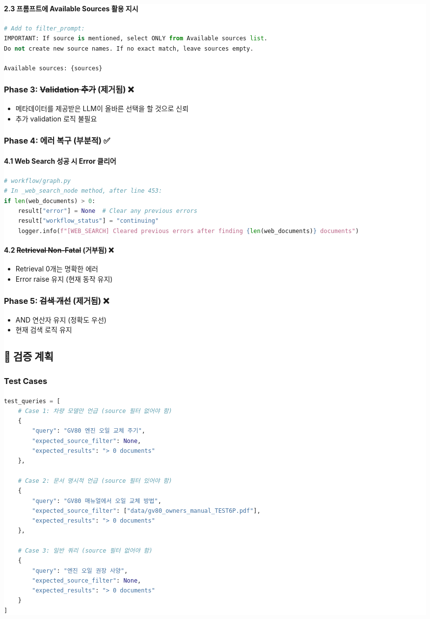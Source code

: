 #### 2.3 프롬프트에 Available Sources 활용 지시
```python
# Add to filter_prompt:
IMPORTANT: If source is mentioned, select ONLY from Available sources list.
Do not create new source names. If no exact match, leave sources empty.

Available sources: {sources}
```

### Phase 3: ~~Validation 추가~~ (제거됨) ❌
- 메타데이터를 제공받은 LLM이 올바른 선택을 할 것으로 신뢰
- 추가 validation 로직 불필요

### Phase 4: 에러 복구 (부분적) ✅

#### 4.1 Web Search 성공 시 Error 클리어
```python
# workflow/graph.py
# In _web_search_node method, after line 453:
if len(web_documents) > 0:
    result["error"] = None  # Clear any previous errors
    result["workflow_status"] = "continuing"
    logger.info(f"[WEB_SEARCH] Cleared previous errors after finding {len(web_documents)} documents")
```

#### 4.2 ~~Retrieval Non-Fatal~~ (거부됨) ❌
- Retrieval 0개는 명확한 에러
- Error raise 유지 (현재 동작 유지)

### Phase 5: ~~검색 개선~~ (제거됨) ❌
- AND 연산자 유지 (정확도 우선)
- 현재 검색 로직 유지

## 🧪 검증 계획

### Test Cases
```python
test_queries = [
    # Case 1: 차량 모델만 언급 (source 필터 없어야 함)
    {
        "query": "GV80 엔진 오일 교체 주기",
        "expected_source_filter": None,
        "expected_results": "> 0 documents"
    },
    
    # Case 2: 문서 명시적 언급 (source 필터 있어야 함)
    {
        "query": "GV80 매뉴얼에서 오일 교체 방법",
        "expected_source_filter": ["data/gv80_owners_manual_TEST6P.pdf"],
        "expected_results": "> 0 documents"
    },
    
    # Case 3: 일반 쿼리 (source 필터 없어야 함)
    {
        "query": "엔진 오일 권장 사양",
        "expected_source_filter": None,
        "expected_results": "> 0 documents"
    }
]
```
